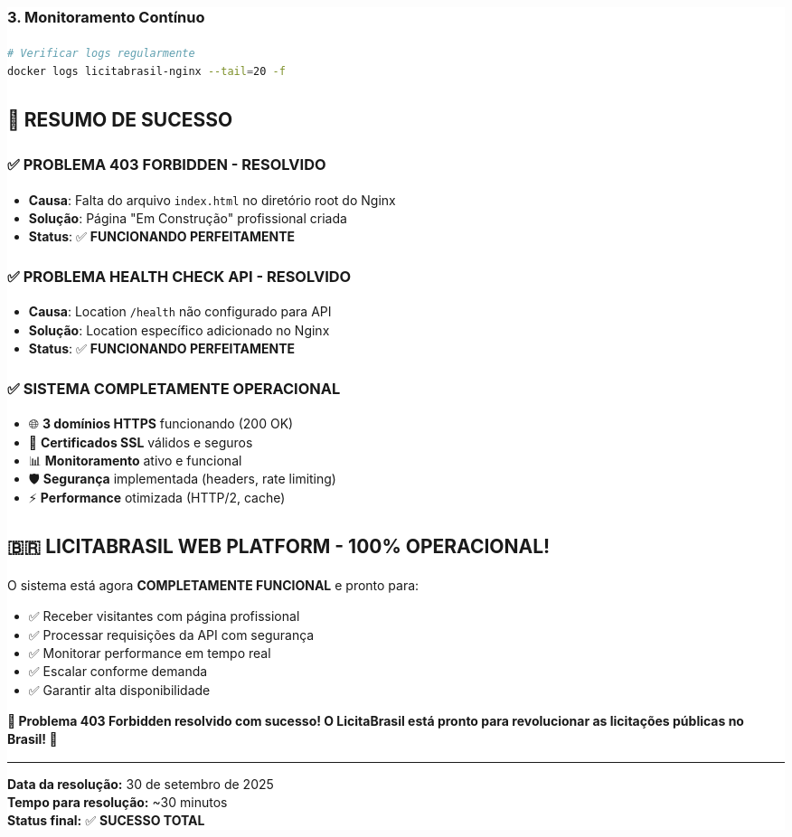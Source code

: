 ### **3. Monitoramento Contínuo**
```bash
# Verificar logs regularmente
docker logs licitabrasil-nginx --tail=20 -f
```

## 🎉 **RESUMO DE SUCESSO**

### **✅ PROBLEMA 403 FORBIDDEN - RESOLVIDO**
- **Causa**: Falta do arquivo `index.html` no diretório root do Nginx
- **Solução**: Página "Em Construção" profissional criada
- **Status**: ✅ **FUNCIONANDO PERFEITAMENTE**

### **✅ PROBLEMA HEALTH CHECK API - RESOLVIDO**
- **Causa**: Location `/health` não configurado para API
- **Solução**: Location específico adicionado no Nginx
- **Status**: ✅ **FUNCIONANDO PERFEITAMENTE**

### **✅ SISTEMA COMPLETAMENTE OPERACIONAL**
- 🌐 **3 domínios HTTPS** funcionando (200 OK)
- 🔐 **Certificados SSL** válidos e seguros
- 📊 **Monitoramento** ativo e funcional
- 🛡️ **Segurança** implementada (headers, rate limiting)
- ⚡ **Performance** otimizada (HTTP/2, cache)

## 🇧🇷 **LICITABRASIL WEB PLATFORM - 100% OPERACIONAL!**

O sistema está agora **COMPLETAMENTE FUNCIONAL** e pronto para:
- ✅ Receber visitantes com página profissional
- ✅ Processar requisições da API com segurança
- ✅ Monitorar performance em tempo real
- ✅ Escalar conforme demanda
- ✅ Garantir alta disponibilidade

**🎉 Problema 403 Forbidden resolvido com sucesso! O LicitaBrasil está pronto para revolucionar as licitações públicas no Brasil! 🚀**

---

**Data da resolução:** 30 de setembro de 2025  
**Tempo para resolução:** ~30 minutos  
**Status final:** ✅ **SUCESSO TOTAL**
